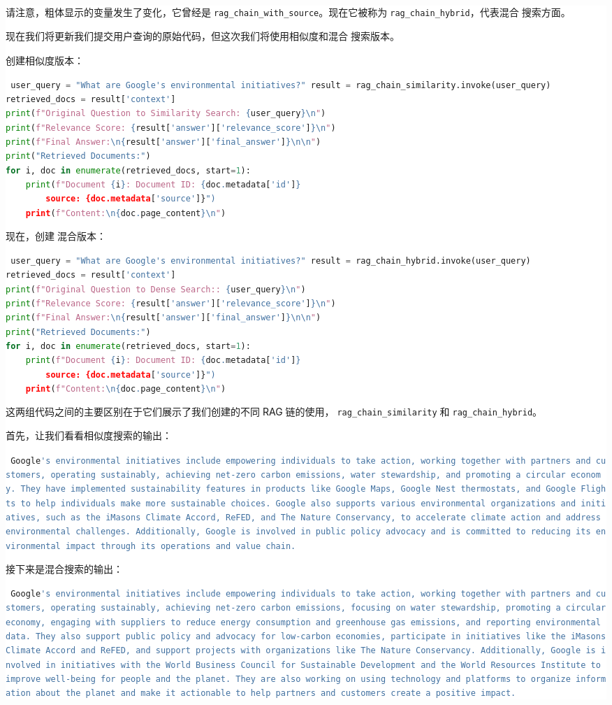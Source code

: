 请注意，粗体显示的变量发生了变化，它曾经是 `rag_chain_with_source`。现在它被称为 `rag_chain_hybrid`，代表混合 搜索方面。

现在我们将更新我们提交用户查询的原始代码，但这次我们将使用相似度和混合 搜索版本。

创建相似度版本： 

```py
 user_query = "What are Google's environmental initiatives?" result = rag_chain_similarity.invoke(user_query)
retrieved_docs = result['context']
print(f"Original Question to Similarity Search: {user_query}\n")
print(f"Relevance Score: {result['answer']['relevance_score']}\n")
print(f"Final Answer:\n{result['answer']['final_answer']}\n\n")
print("Retrieved Documents:")
for i, doc in enumerate(retrieved_docs, start=1):
    print(f"Document {i}: Document ID: {doc.metadata['id']}
        source: {doc.metadata['source']}")
    print(f"Content:\n{doc.page_content}\n")
```

现在，创建 混合版本：

```py
 user_query = "What are Google's environmental initiatives?" result = rag_chain_hybrid.invoke(user_query)
retrieved_docs = result['context']
print(f"Original Question to Dense Search:: {user_query}\n")
print(f"Relevance Score: {result['answer']['relevance_score']}\n")
print(f"Final Answer:\n{result['answer']['final_answer']}\n\n")
print("Retrieved Documents:")
for i, doc in enumerate(retrieved_docs, start=1):
    print(f"Document {i}: Document ID: {doc.metadata['id']}
        source: {doc.metadata['source']}")
    print(f"Content:\n{doc.page_content}\n")
```

这两组代码之间的主要区别在于它们展示了我们创建的不同 RAG 链的使用， `rag_chain_similarity` 和 `rag_chain_hybrid`。

首先，让我们看看相似度搜索的输出： 

```py
 Google's environmental initiatives include empowering individuals to take action, working together with partners and customers, operating sustainably, achieving net-zero carbon emissions, water stewardship, and promoting a circular economy. They have implemented sustainability features in products like Google Maps, Google Nest thermostats, and Google Flights to help individuals make more sustainable choices. Google also supports various environmental organizations and initiatives, such as the iMasons Climate Accord, ReFED, and The Nature Conservancy, to accelerate climate action and address environmental challenges. Additionally, Google is involved in public policy advocacy and is committed to reducing its environmental impact through its operations and value chain.
```

接下来是混合搜索的输出：

```py
 Google's environmental initiatives include empowering individuals to take action, working together with partners and customers, operating sustainably, achieving net-zero carbon emissions, focusing on water stewardship, promoting a circular economy, engaging with suppliers to reduce energy consumption and greenhouse gas emissions, and reporting environmental data. They also support public policy and advocacy for low-carbon economies, participate in initiatives like the iMasons Climate Accord and ReFED, and support projects with organizations like The Nature Conservancy. Additionally, Google is involved in initiatives with the World Business Council for Sustainable Development and the World Resources Institute to improve well-being for people and the planet. They are also working on using technology and platforms to organize information about the planet and make it actionable to help partners and customers create a positive impact.
```
